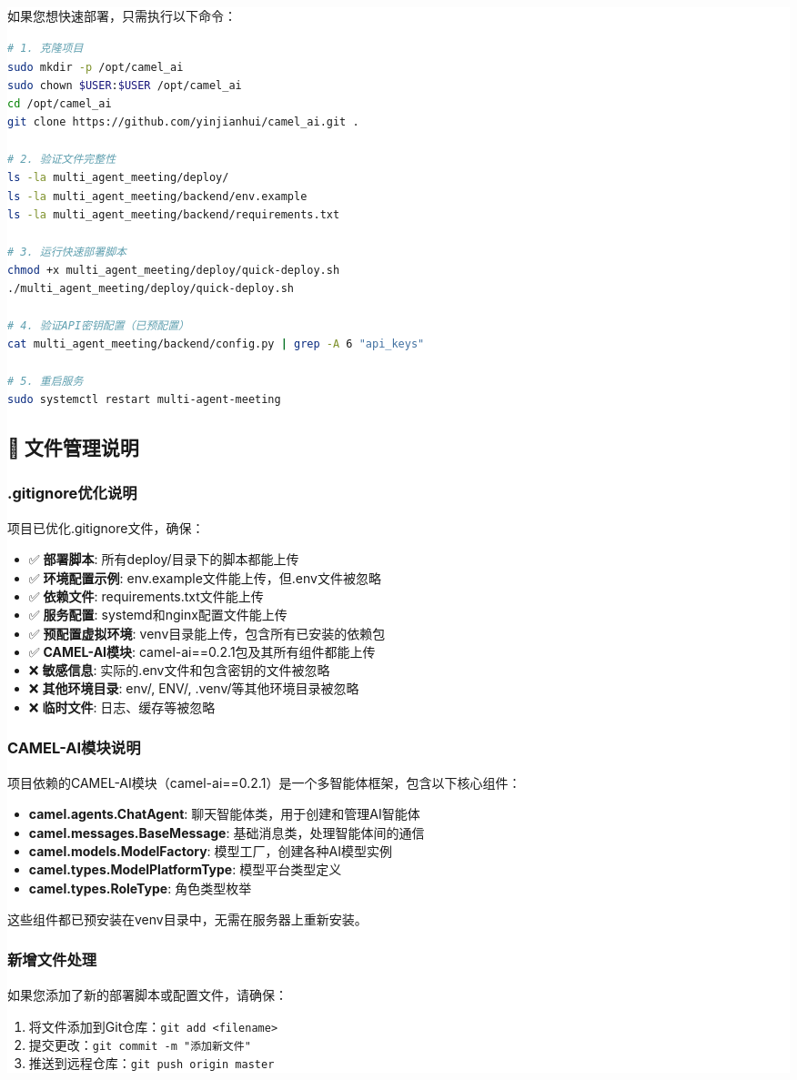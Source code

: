 如果您想快速部署，只需执行以下命令：

```bash
# 1. 克隆项目
sudo mkdir -p /opt/camel_ai
sudo chown $USER:$USER /opt/camel_ai
cd /opt/camel_ai
git clone https://github.com/yinjianhui/camel_ai.git .

# 2. 验证文件完整性
ls -la multi_agent_meeting/deploy/
ls -la multi_agent_meeting/backend/env.example
ls -la multi_agent_meeting/backend/requirements.txt

# 3. 运行快速部署脚本
chmod +x multi_agent_meeting/deploy/quick-deploy.sh
./multi_agent_meeting/deploy/quick-deploy.sh

# 4. 验证API密钥配置（已预配置）
cat multi_agent_meeting/backend/config.py | grep -A 6 "api_keys"

# 5. 重启服务
sudo systemctl restart multi-agent-meeting
```

## 📝 文件管理说明

### .gitignore优化说明
项目已优化.gitignore文件，确保：
- ✅ **部署脚本**: 所有deploy/目录下的脚本都能上传
- ✅ **环境配置示例**: env.example文件能上传，但.env文件被忽略
- ✅ **依赖文件**: requirements.txt文件能上传
- ✅ **服务配置**: systemd和nginx配置文件能上传
- ✅ **预配置虚拟环境**: venv目录能上传，包含所有已安装的依赖包
- ✅ **CAMEL-AI模块**: camel-ai==0.2.1包及其所有组件都能上传
- ❌ **敏感信息**: 实际的.env文件和包含密钥的文件被忽略
- ❌ **其他环境目录**: env/, ENV/, .venv/等其他环境目录被忽略
- ❌ **临时文件**: 日志、缓存等被忽略

### CAMEL-AI模块说明
项目依赖的CAMEL-AI模块（camel-ai==0.2.1）是一个多智能体框架，包含以下核心组件：
- **camel.agents.ChatAgent**: 聊天智能体类，用于创建和管理AI智能体
- **camel.messages.BaseMessage**: 基础消息类，处理智能体间的通信
- **camel.models.ModelFactory**: 模型工厂，创建各种AI模型实例
- **camel.types.ModelPlatformType**: 模型平台类型定义
- **camel.types.RoleType**: 角色类型枚举

这些组件都已预安装在venv目录中，无需在服务器上重新安装。

### 新增文件处理
如果您添加了新的部署脚本或配置文件，请确保：
1. 将文件添加到Git仓库：`git add <filename>`
2. 提交更改：`git commit -m "添加新文件"`
3. 推送到远程仓库：`git push origin master`
